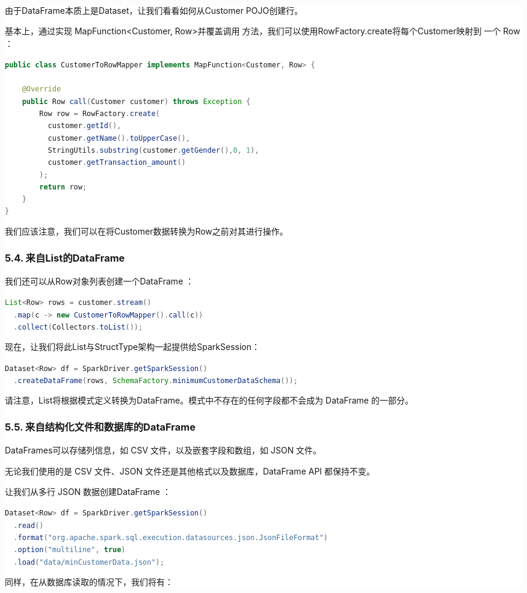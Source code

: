 由于DataFrame本质上是Dataset<Row>，让我们看看如何从Customer POJO创建行。

基本上，通过实现 MapFunction<Customer, Row>并覆盖调用 方法，我们可以使用RowFactory.create将每个Customer映射到 一个 Row ：

```java
public class CustomerToRowMapper implements MapFunction<Customer, Row> {
    
    @Override
    public Row call(Customer customer) throws Exception {
        Row row = RowFactory.create(
          customer.getId(),
          customer.getName().toUpperCase(),
          StringUtils.substring(customer.getGender(),0, 1),
          customer.getTransaction_amount()
        );
        return row;
    }
}
```

我们应该注意，我们可以在将Customer数据转换为Row之前对其进行操作。

### 5.4. 来自List<Row>的DataFrame

我们还可以从Row对象列表创建一个DataFrame ：

```java
List<Row> rows = customer.stream()
  .map(c -> new CustomerToRowMapper().call(c))
  .collect(Collectors.toList());
```

现在，让我们将此List<Row>与StructType架构一起提供给SparkSession：

```java
Dataset<Row> df = SparkDriver.getSparkSession()
  .createDataFrame(rows, SchemaFactory.minimumCustomerDataSchema());
```

请注意，List<Row>将根据模式定义转换为DataFrame。模式中不存在的任何字段都不会成为 DataFrame 的一部分。

### 5.5. 来自结构化文件和数据库的DataFrame

DataFrames可以存储列信息，如 CSV 文件，以及嵌套字段和数组，如 JSON 文件。

无论我们使用的是 CSV 文件、JSON 文件还是其他格式以及数据库，DataFrame API 都保持不变。

让我们从多行 JSON 数据创建DataFrame ：

```java
Dataset<Row> df = SparkDriver.getSparkSession()
  .read()
  .format("org.apache.spark.sql.execution.datasources.json.JsonFileFormat")
  .option("multiline", true)
  .load("data/minCustomerData.json");
```

同样，在从数据库读取的情况下，我们将有：
